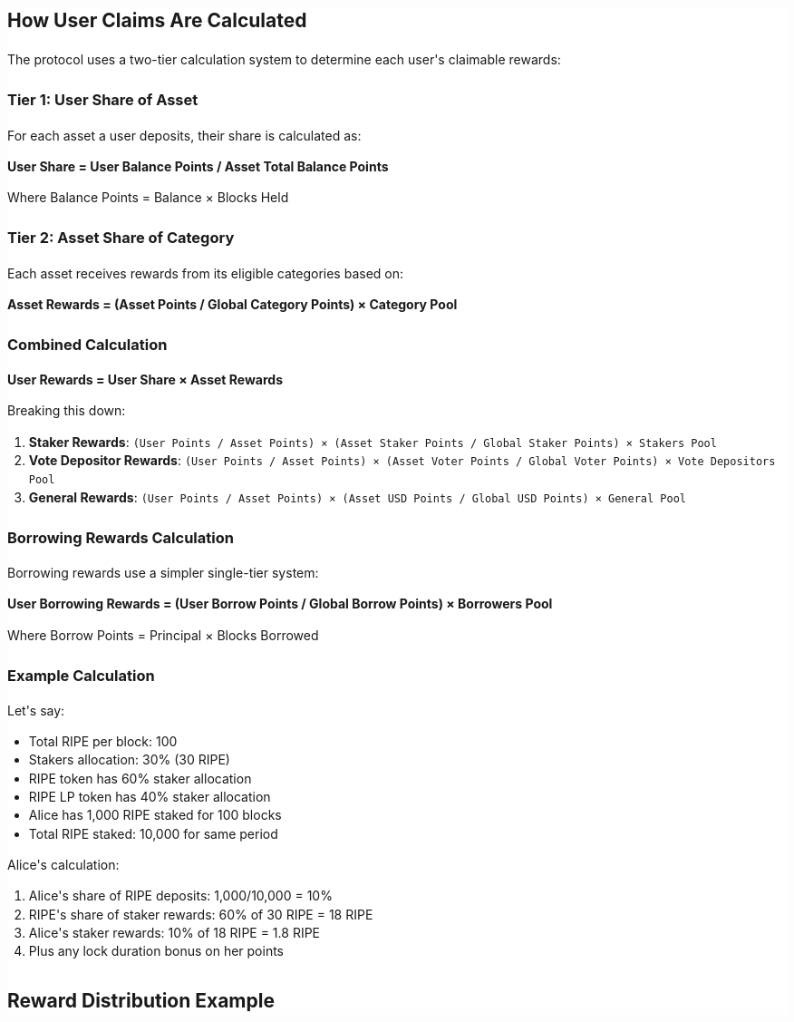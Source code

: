 ## How User Claims Are Calculated

The protocol uses a two-tier calculation system to determine each user's claimable rewards:

### Tier 1: User Share of Asset
For each asset a user deposits, their share is calculated as:

**User Share = User Balance Points / Asset Total Balance Points**

Where Balance Points = Balance × Blocks Held

### Tier 2: Asset Share of Category
Each asset receives rewards from its eligible categories based on:

**Asset Rewards = (Asset Points / Global Category Points) × Category Pool**

### Combined Calculation

**User Rewards = User Share × Asset Rewards**

Breaking this down:
1. **Staker Rewards**: `(User Points / Asset Points) × (Asset Staker Points / Global Staker Points) × Stakers Pool`
2. **Vote Depositor Rewards**: `(User Points / Asset Points) × (Asset Voter Points / Global Voter Points) × Vote Depositors Pool`
3. **General Rewards**: `(User Points / Asset Points) × (Asset USD Points / Global USD Points) × General Pool`

### Borrowing Rewards Calculation

Borrowing rewards use a simpler single-tier system:

**User Borrowing Rewards = (User Borrow Points / Global Borrow Points) × Borrowers Pool**

Where Borrow Points = Principal × Blocks Borrowed

### Example Calculation

Let's say:
- Total RIPE per block: 100
- Stakers allocation: 30% (30 RIPE)
- RIPE token has 60% staker allocation
- RIPE LP token has 40% staker allocation
- Alice has 1,000 RIPE staked for 100 blocks
- Total RIPE staked: 10,000 for same period

Alice's calculation:
1. Alice's share of RIPE deposits: 1,000/10,000 = 10%
2. RIPE's share of staker rewards: 60% of 30 RIPE = 18 RIPE
3. Alice's staker rewards: 10% of 18 RIPE = 1.8 RIPE
4. Plus any lock duration bonus on her points

## Reward Distribution Example
